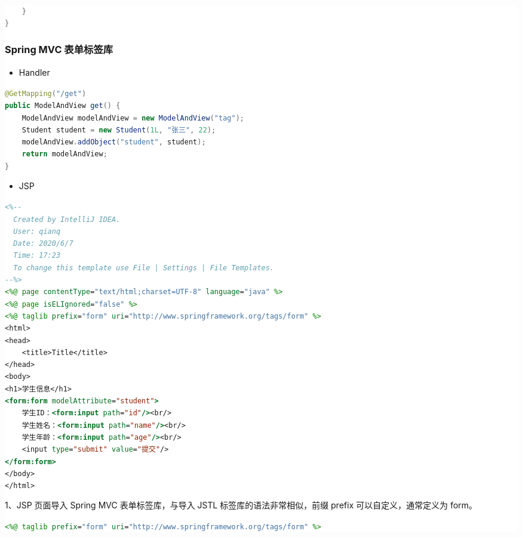 ```java
    }
}
```



### Spring MVC 表单标签库

- Handler

```java
@GetMapping("/get")
public ModelAndView get() {
    ModelAndView modelAndView = new ModelAndView("tag");
    Student student = new Student(1L, "张三", 22);
    modelAndView.addObject("student", student);
    return modelAndView;
}
```

- JSP

```JSP
<%--
  Created by IntelliJ IDEA.
  User: qianq
  Date: 2020/6/7
  Time: 17:23
  To change this template use File | Settings | File Templates.
--%>
<%@ page contentType="text/html;charset=UTF-8" language="java" %>
<%@ page isELIgnored="false" %>
<%@ taglib prefix="form" uri="http://www.springframework.org/tags/form" %>
<html>
<head>
    <title>Title</title>
</head>
<body>
<h1>学生信息</h1>
<form:form modelAttribute="student">
    学生ID：<form:input path="id"/><br/>
    学生姓名：<form:input path="name"/><br/>
    学生年龄：<form:input path="age"/><br/>
    <input type="submit" value="提交"/>
</form:form>
</body>
</html>
```

1、JSP 页面导入 Spring MVC 表单标签库，与导入 JSTL 标签库的语法非常相似，前缀 prefix 可以自定义，通常定义为 form。

```jsp
<%@ taglib prefix="form" uri="http://www.springframework.org/tags/form" %>
```
